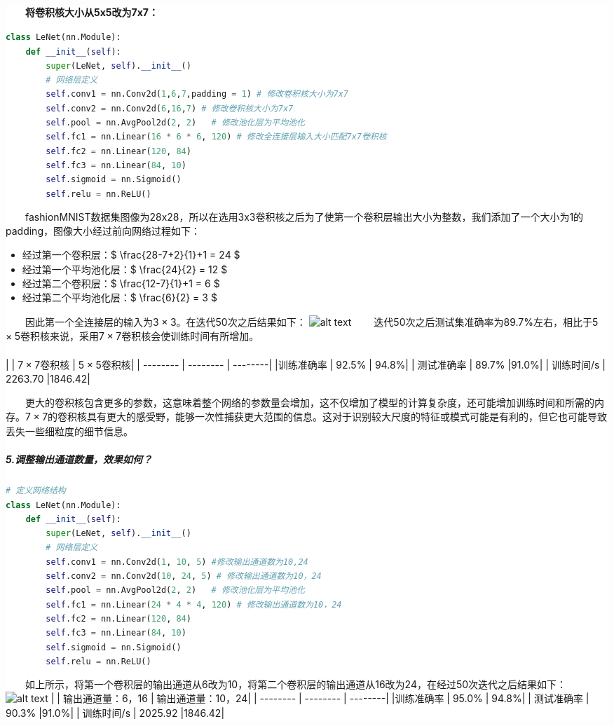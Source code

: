&emsp;&emsp;**将卷积核大小从5x5改为7x7：**
```python
class LeNet(nn.Module):
    def __init__(self):
        super(LeNet, self).__init__()
        # 网络层定义
        self.conv1 = nn.Conv2d(1,6,7,padding = 1) # 修改卷积核大小为7x7
        self.conv2 = nn.Conv2d(6,16,7) # 修改卷积核大小为7x7
        self.pool = nn.AvgPool2d(2, 2)   # 修改池化层为平均池化
        self.fc1 = nn.Linear(16 * 6 * 6, 120) # 修改全连接层输入大小匹配7x7卷积核
        self.fc2 = nn.Linear(120, 84)
        self.fc3 = nn.Linear(84, 10)
        self.sigmoid = nn.Sigmoid()
        self.relu = nn.ReLU()
```
&emsp;&emsp;fashionMNIST数据集图像为28x28，所以在选用3x3卷积核之后为了使第一个卷积层输出大小为整数，我们添加了一个大小为1的padding，图像大小经过前向网络过程如下：
- 经过第一个卷积层：$ \frac{28-7+2}{1}+1 = 24 $
- 经过第一个平均池化层：$ \frac{24}{2} = 12 $
- 经过第二个卷积层：$ \frac{12-7}{1}+1 = 6 $
- 经过第二个平均池化层：$ \frac{6}{2} = 3 $ </br>

&emsp;&emsp;因此第一个全连接层的输入为$3\times3$。在迭代50次之后结果如下：
![alt text](<lenet 50 7x7卷积核 0.897.png>)
&emsp;&emsp;迭代50次之后测试集准确率为89.7%左右，相比于$5\times5$卷积核来说，采用$7\times7$卷积核会使训练时间有所增加。</br>  
|      | $7\times7$卷积核     | $5\times5$卷积核|
| -------- | -------- | --------|
|训练准确率  | 92.5% | 94.8%|
| 测试准确率 | 89.7% |91.0%|
| 训练时间/s | 2263.70 |1846.42|

&emsp;&emsp;更大的卷积核包含更多的参数，这意味着整个网络的参数量会增加，这不仅增加了模型的计算复杂度，还可能增加训练时间和所需的内存。$7\times7$的卷积核具有更大的感受野，能够一次性捕获更大范围的信息。这对于识别较大尺度的特征或模式可能是有利的，但它也可能导致丢失一些细粒度的细节信息。</br>
##### 5.调整输出通道数量，效果如何？
```python
# 定义网络结构
class LeNet(nn.Module):
    def __init__(self):
        super(LeNet, self).__init__()
        # 网络层定义
        self.conv1 = nn.Conv2d(1, 10, 5) #修改输出通道数为10,24
        self.conv2 = nn.Conv2d(10, 24, 5) # 修改输出通道数为10，24
        self.pool = nn.AvgPool2d(2, 2)   # 修改池化层为平均池化
        self.fc1 = nn.Linear(24 * 4 * 4, 120) # 修改输出通道数为10，24
        self.fc2 = nn.Linear(120, 84)
        self.fc3 = nn.Linear(84, 10)
        self.sigmoid = nn.Sigmoid()
        self.relu = nn.ReLU()
```
&emsp;&emsp;如上所示，将第一个卷积层的输出通道从6改为10，将第二个卷积层的输出通道从16改为24，在经过50次迭代之后结果如下：
![alt text](<lenet 50 更改通道数 0.903.png>)
|      | 输出通道量：6，16     | 输出通道量：10，24|
| -------- | -------- | --------|
|训练准确率  | 95.0% | 94.8%|
| 测试准确率 | 90.3% |91.0%|
| 训练时间/s | 2025.92 |1846.42|

